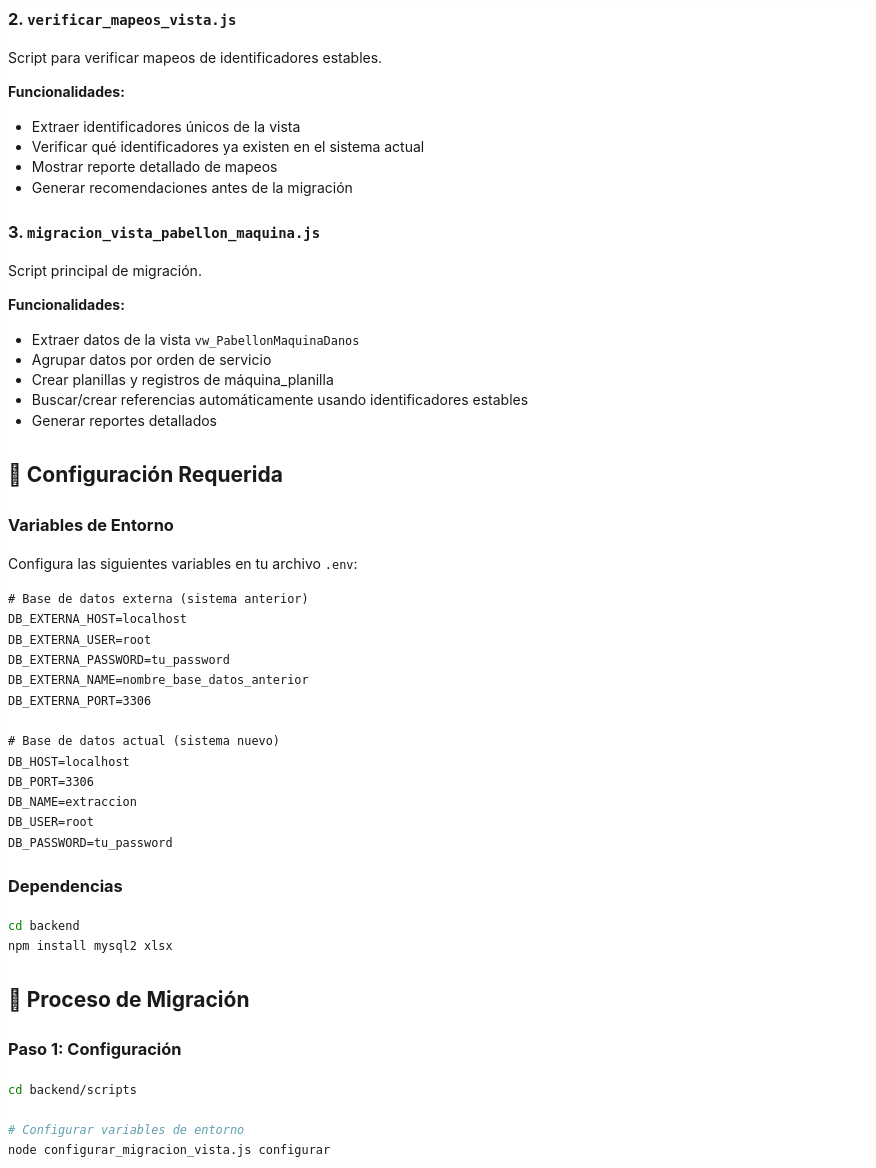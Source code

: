 ### **2. `verificar_mapeos_vista.js`**
Script para verificar mapeos de identificadores estables.

**Funcionalidades:**
- Extraer identificadores únicos de la vista
- Verificar qué identificadores ya existen en el sistema actual
- Mostrar reporte detallado de mapeos
- Generar recomendaciones antes de la migración

### **3. `migracion_vista_pabellon_maquina.js`**
Script principal de migración.

**Funcionalidades:**
- Extraer datos de la vista `vw_PabellonMaquinaDanos`
- Agrupar datos por orden de servicio
- Crear planillas y registros de máquina_planilla
- Buscar/crear referencias automáticamente usando identificadores estables
- Generar reportes detallados

## 🔧 **Configuración Requerida**

### **Variables de Entorno**

Configura las siguientes variables en tu archivo `.env`:

```env
# Base de datos externa (sistema anterior)
DB_EXTERNA_HOST=localhost
DB_EXTERNA_USER=root
DB_EXTERNA_PASSWORD=tu_password
DB_EXTERNA_NAME=nombre_base_datos_anterior
DB_EXTERNA_PORT=3306

# Base de datos actual (sistema nuevo)
DB_HOST=localhost
DB_PORT=3306
DB_NAME=extraccion
DB_USER=root
DB_PASSWORD=tu_password
```

### **Dependencias**

```bash
cd backend
npm install mysql2 xlsx
```

## 🚀 **Proceso de Migración**

### **Paso 1: Configuración**
```bash
cd backend/scripts

# Configurar variables de entorno
node configurar_migracion_vista.js configurar
```
